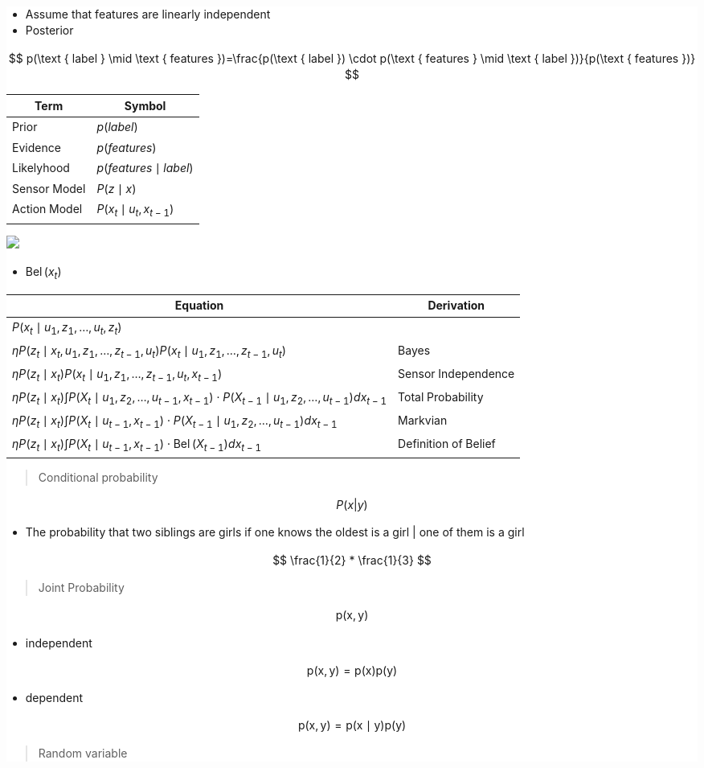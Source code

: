 * Assume that features are linearly independent
* Posterior

$$ p(\text { label } \mid \text { features })=\frac{p(\text { label }) \cdot p(\text { features } \mid \text { label })}{p(\text { features })} $$

| Term         | Symbol                                    |
| ------------ | ----------------------------------------- |
| Prior        | $p(label)$                                |
| Evidence     | $p(features)$                             |
| Likelyhood   | $p(features \mid label)$                  |
| Sensor Model | $P(z \mid x)$                             |
| Action Model | $P\left(x_{t} \mid u_{t}, x_{t-1}\right)$ |

![](images/20210305_200838.png)

* $\operatorname{Bel}\left(x_{t}\right)$


| Equation                                                                                                                                                                            | Derivation           |
| ----------------------------------------------------------------------------------------------------------------------------------------------------------------------------------- | -------------------- |
| $P\left(x_{t} \mid u_{1}, z_{1}, \ldots, u_{t}, z_{t}\right)$                                                                                                                       |                      |
| $\eta P\left(z_{t} \mid x_{t}, u_{1}, z_{1}, \ldots, z_{t-1}, u_{t}\right) P\left(x_{t} \mid u_{1}, z_{1}, \ldots, z_{t-1}, u_{t}\right)$                                           | Bayes                |
| $\eta P\left(z_{t} \mid x_{t}\right) P\left(x_{t} \mid u_{1}, z_{1}, \ldots, z_{t-1}, u_{t}, x_{t-1}\right)$                                                                        | Sensor Independence  |
| $\eta P\left(z_{t} \mid x_{t}\right) \int P\left(X_{t} \mid u_{1}, z_{2}, \ldots, u_{t-1}, x_{t-1}\right) \cdot P\left(X_{t-1} \mid u_{1}, z_{2}, \ldots, u_{t-1}\right) d x_{t-1}$ | Total Probability    |
| $\eta P\left(z_{t} \mid x_{t}\right) \int P\left(X_{t} \mid u_{t-1}, x_{t-1}\right) \cdot P\left(X_{t-1} \mid u_{1}, z_{2}, \ldots, u_{t-1}\right) d x_{t-1}$                       | Markvian             |
| $\eta P\left(z_{t} \mid x_{t}\right) \int P\left(X_{t} \mid u_{t-1}, x_{t-1}\right) \cdot \operatorname{Bel}\left(X_{t-1}\right) d x_{t-1}$                                         | Definition of Belief |

> Conditional probability

$$ P(x | y) $$

* The probability that two siblings are girls if one knows the oldest is a girl | one of them is a girl

$$ \frac{1}{2} * \frac{1}{3} $$

> Joint Probability

$$ \mathrm{p}(\mathrm{x}, \mathrm{y}) $$

* independent

$$ \mathrm{p}(\mathrm{x}, \mathrm{y})=\mathrm{p}(\mathrm{x}) \mathrm{p}(\mathrm{y}) $$

* dependent

$$ \mathrm{p}(\mathrm{x}, \mathrm{y})=\mathrm{p}(\mathrm{x} \mid \mathrm{y}) \mathrm{p}(\mathrm{y}) $$

> Random variable
